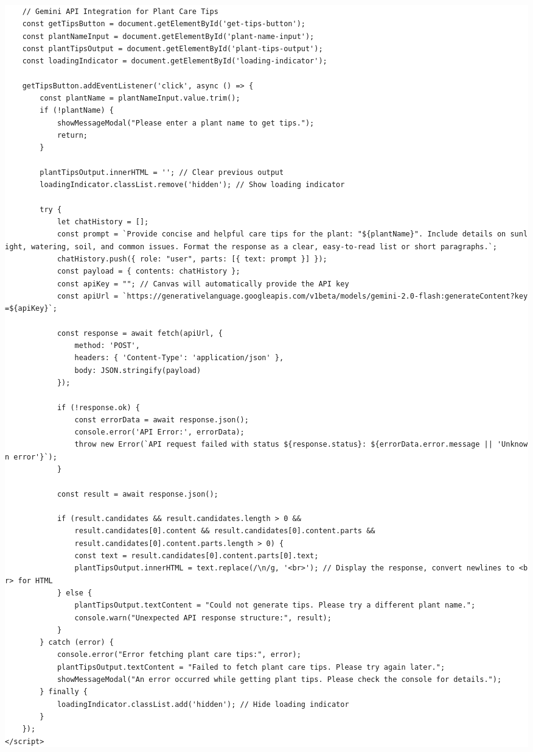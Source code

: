         // Gemini API Integration for Plant Care Tips
        const getTipsButton = document.getElementById('get-tips-button');
        const plantNameInput = document.getElementById('plant-name-input');
        const plantTipsOutput = document.getElementById('plant-tips-output');
        const loadingIndicator = document.getElementById('loading-indicator');

        getTipsButton.addEventListener('click', async () => {
            const plantName = plantNameInput.value.trim();
            if (!plantName) {
                showMessageModal("Please enter a plant name to get tips.");
                return;
            }

            plantTipsOutput.innerHTML = ''; // Clear previous output
            loadingIndicator.classList.remove('hidden'); // Show loading indicator

            try {
                let chatHistory = [];
                const prompt = `Provide concise and helpful care tips for the plant: "${plantName}". Include details on sunlight, watering, soil, and common issues. Format the response as a clear, easy-to-read list or short paragraphs.`;
                chatHistory.push({ role: "user", parts: [{ text: prompt }] });
                const payload = { contents: chatHistory };
                const apiKey = ""; // Canvas will automatically provide the API key
                const apiUrl = `https://generativelanguage.googleapis.com/v1beta/models/gemini-2.0-flash:generateContent?key=${apiKey}`;

                const response = await fetch(apiUrl, {
                    method: 'POST',
                    headers: { 'Content-Type': 'application/json' },
                    body: JSON.stringify(payload)
                });

                if (!response.ok) {
                    const errorData = await response.json();
                    console.error('API Error:', errorData);
                    throw new Error(`API request failed with status ${response.status}: ${errorData.error.message || 'Unknown error'}`);
                }

                const result = await response.json();

                if (result.candidates && result.candidates.length > 0 &&
                    result.candidates[0].content && result.candidates[0].content.parts &&
                    result.candidates[0].content.parts.length > 0) {
                    const text = result.candidates[0].content.parts[0].text;
                    plantTipsOutput.innerHTML = text.replace(/\n/g, '<br>'); // Display the response, convert newlines to <br> for HTML
                } else {
                    plantTipsOutput.textContent = "Could not generate tips. Please try a different plant name.";
                    console.warn("Unexpected API response structure:", result);
                }
            } catch (error) {
                console.error("Error fetching plant care tips:", error);
                plantTipsOutput.textContent = "Failed to fetch plant care tips. Please try again later.";
                showMessageModal("An error occurred while getting plant tips. Please check the console for details.");
            } finally {
                loadingIndicator.classList.add('hidden'); // Hide loading indicator
            }
        });
    </script>
</body>
</html>
<!DOCTYPE html>
<html lang="en">
<head>